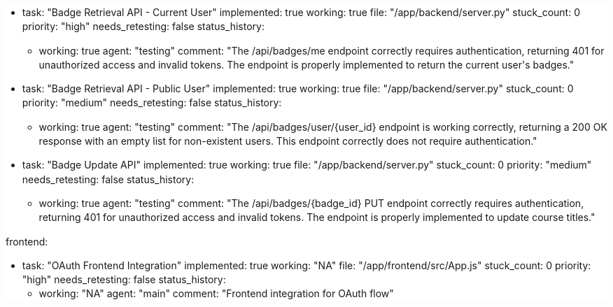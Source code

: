   - task: "Badge Retrieval API - Current User"
    implemented: true
    working: true
    file: "/app/backend/server.py"
    stuck_count: 0
    priority: "high"
    needs_retesting: false
    status_history:
      - working: true
        agent: "testing"
        comment: "The /api/badges/me endpoint correctly requires authentication, returning 401 for unauthorized access and invalid tokens. The endpoint is properly implemented to return the current user's badges."

  - task: "Badge Retrieval API - Public User"
    implemented: true
    working: true
    file: "/app/backend/server.py"
    stuck_count: 0
    priority: "medium"
    needs_retesting: false
    status_history:
      - working: true
        agent: "testing"
        comment: "The /api/badges/user/{user_id} endpoint is working correctly, returning a 200 OK response with an empty list for non-existent users. This endpoint correctly does not require authentication."

  - task: "Badge Update API"
    implemented: true
    working: true
    file: "/app/backend/server.py"
    stuck_count: 0
    priority: "medium"
    needs_retesting: false
    status_history:
      - working: true
        agent: "testing"
        comment: "The /api/badges/{badge_id} PUT endpoint correctly requires authentication, returning 401 for unauthorized access and invalid tokens. The endpoint is properly implemented to update course titles."

frontend:
  - task: "OAuth Frontend Integration"
    implemented: true
    working: "NA"
    file: "/app/frontend/src/App.js"
    stuck_count: 0
    priority: "high"
    needs_retesting: false
    status_history:
      - working: "NA"
        agent: "main"
        comment: "Frontend integration for OAuth flow"
